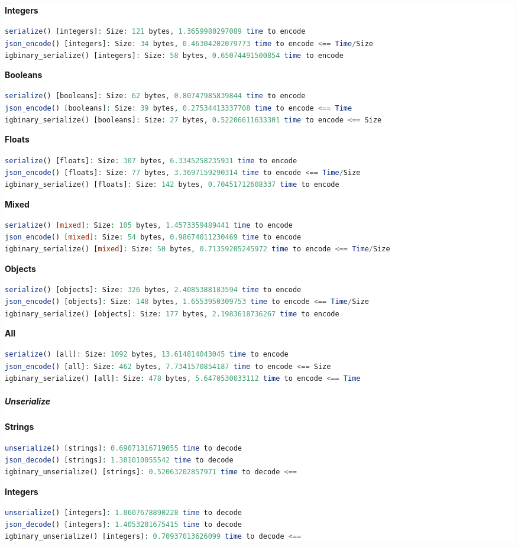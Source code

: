 **Integers**
        
```php
serialize() [integers]: Size: 121 bytes, 1.3659980297089 time to encode
json_encode() [integers]: Size: 34 bytes, 0.46304202079773 time to encode <== Time/Size
igbinary_serialize() [integers]: Size: 58 bytes, 0.65074491500854 time to encode
```

**Booleans**
        
```php
serialize() [booleans]: Size: 62 bytes, 0.80747985839844 time to encode
json_encode() [booleans]: Size: 39 bytes, 0.27534413337708 time to encode <== Time
igbinary_serialize() [booleans]: Size: 27 bytes, 0.52206611633301 time to encode <== Size
```

**Floats**
        
```php
serialize() [floats]: Size: 307 bytes, 6.3345258235931 time to encode
json_encode() [floats]: Size: 77 bytes, 3.3697159290314 time to encode <== Time/Size
igbinary_serialize() [floats]: Size: 142 bytes, 0.70451712608337 time to encode
```

**Mixed**
        
```php
serialize() [mixed]: Size: 105 bytes, 1.4573359489441 time to encode
json_encode() [mixed]: Size: 54 bytes, 0.98674011230469 time to encode
igbinary_serialize() [mixed]: Size: 50 bytes, 0.71359205245972 time to encode <== Time/Size
```

**Objects**
        
```php
serialize() [objects]: Size: 326 bytes, 2.4085388183594 time to encode
json_encode() [objects]: Size: 148 bytes, 1.6553950309753 time to encode <== Time/Size
igbinary_serialize() [objects]: Size: 177 bytes, 2.1983618736267 time to encode
```

**All**
        
```php
serialize() [all]: Size: 1092 bytes, 13.614814043045 time to encode
json_encode() [all]: Size: 462 bytes, 7.7341570854187 time to encode <== Size
igbinary_serialize() [all]: Size: 478 bytes, 5.6470530033112 time to encode <== Time
```

##### Unserialize

**Strings**
        
```php
unserialize() [strings]: 0.69071316719055 time to decode
json_decode() [strings]: 1.381010055542 time to decode
igbinary_unserialize() [strings]: 0.52063202857971 time to decode <==
```

**Integers**
        
```php
unserialize() [integers]: 1.0607678890228 time to decode
json_decode() [integers]: 1.4053201675415 time to decode
igbinary_unserialize() [integers]: 0.70937013626099 time to decode <==
```
